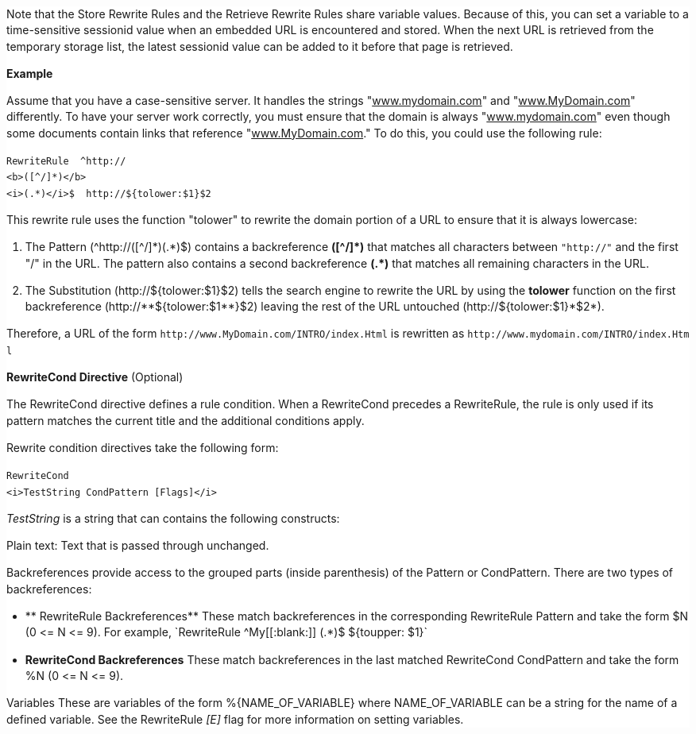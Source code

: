 Note that the Store Rewrite Rules and the Retrieve Rewrite Rules share variable values. Because of this, you can set a variable to a time-sensitive sessionid value when an embedded URL is encountered and stored. When the next URL is retrieved from the temporary storage list, the latest sessionid value can be added to it before that page is retrieved.

**Example**

Assume that you have a case-sensitive server. It handles the strings "www.mydomain.com" and "www.MyDomain.com" differently. To have your server work correctly, you must ensure that the domain is always "www.mydomain.com" even though some documents contain links that reference "www.MyDomain.com." To do this, you could use the following rule:

```
RewriteRule  ^http:// 
<b>([^/]*)</b> 
<i>(.*)</i>$  http://${tolower:$1}$2 
```

This rewrite rule uses the function "tolower" to rewrite the domain portion of a URL to ensure that it is always lowercase:

1. The Pattern (^http://([^/]&#42;)(.&#42;)$) contains a backreference **([^/]&#42;)** that matches all characters between `"http://"` and the first "/" in the URL. The pattern also contains a second backreference **(.&#42;)** that matches all remaining characters in the URL. 

1. The Substitution (http://${tolower:$1}$2) tells the search engine to rewrite the URL by using the **tolower** function on the first backreference (http://**${tolower:$1**}$2) leaving the rest of the URL untouched (http://${tolower:$1}*$2*).

Therefore, a URL of the form `http://www.MyDomain.com/INTRO/index.Html` is rewritten as `http://www.mydomain.com/INTRO/index.Html`

**RewriteCond Directive** (Optional)

The RewriteCond directive defines a rule condition. When a RewriteCond precedes a RewriteRule, the rule is only used if its pattern matches the current title and the additional conditions apply.

Rewrite condition directives take the following form:

```
RewriteCond  
<i>TestString CondPattern [Flags]</i>
```

*TestString* is a string that can contains the following constructs:

Plain text: Text that is passed through unchanged.

Backreferences provide access to the grouped parts (inside parenthesis) of the Pattern or CondPattern. There are two types of backreferences:

* ** RewriteRule Backreferences** These match backreferences in the corresponding RewriteRule Pattern and take the form $N (0 <= N <= 9). For example, `RewriteRule ^My[[:blank:]] (.*)$ ${toupper: $1}` 

* **RewriteCond Backreferences** These match backreferences in the last matched RewriteCond CondPattern and take the form %N (0 <= N <= 9).

Variables These are variables of the form %{NAME_OF_VARIABLE} where NAME_OF_VARIABLE can be a string for the name of a defined variable. See the RewriteRule *[E]* flag for more information on setting variables.
